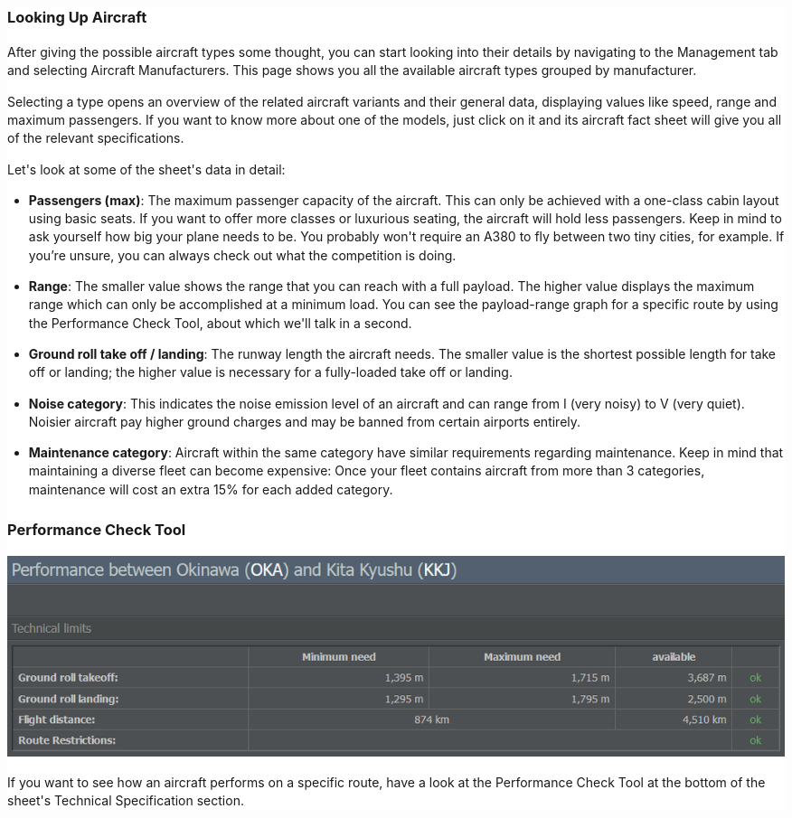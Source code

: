 ### Looking Up Aircraft

After giving the possible aircraft types some thought, you can start looking into their details by navigating to the Management tab and selecting Aircraft Manufacturers. This page shows you all the available aircraft types grouped by manufacturer.

Selecting a type opens an overview of the related aircraft variants and their general data, displaying values like speed, range and maximum passengers. If you want to know more about one of the models, just click on it and its aircraft fact sheet will give you all of the relevant specifications.

Let's look at some of the sheet's data in detail:

* **Passengers (max)**: The maximum passenger capacity of the aircraft. This can only be achieved with a one-class cabin layout using basic seats. If you want to offer more classes or luxurious seating, the aircraft will hold less passengers. Keep in mind to ask yourself how big your plane needs to be. You probably won't require an A380 to fly between two tiny cities, for example. If you’re unsure, you can always check out what the competition is doing.

* **Range**: The smaller value shows the range that you can reach with a full payload. The higher value displays the maximum range which can only be accomplished at a minimum load. You can see the payload-range graph for a specific route by using the Performance Check Tool, about which we'll talk in a second. 

* **Ground roll take off / landing**: The runway length the aircraft needs. The smaller value is the shortest possible length for take off or landing; the higher value is necessary for a fully-loaded take off or landing.

* **Noise category**: This indicates the noise emission level of an aircraft and can range from I (very noisy) to V (very quiet). Noisier aircraft pay higher ground charges and may be banned from certain airports entirely.

* **Maintenance category**: Aircraft within the same category have similar requirements regarding maintenance. Keep in mind that maintaining a diverse fleet can become expensive: Once your fleet contains aircraft from more than 3 categories, maintenance will cost an extra 15% for each added category.

### Performance Check Tool

![Performance Check Tool](performance_check_tool.png "Performance Check Tool")

If you want to see how an aircraft performs on a specific route, have a look at the Performance Check Tool at the bottom of the sheet's Technical Specification section. 
